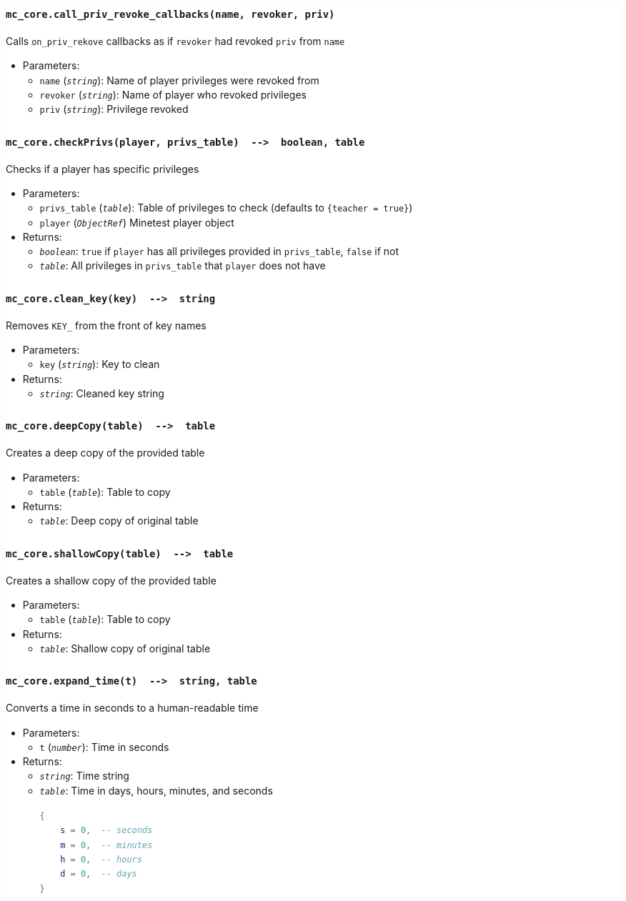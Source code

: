 ### `mc_core.call_priv_revoke_callbacks(name, revoker, priv)`

Calls `on_priv_rekove` callbacks as if `revoker` had revoked `priv` from `name`

- Parameters:
  - `name` (*`string`*): Name of player privileges were revoked from
  - `revoker` (*`string`*):  Name of player who revoked privileges
  - `priv` (*`string`*): Privilege revoked

### `mc_core.checkPrivs(player, privs_table)  -->  boolean, table`

Checks if a player has specific privileges

- Parameters:
  - `privs_table` (*`table`*): Table of privileges to check (defaults to `{teacher = true}`)
  - `player` (*`ObjectRef`*) Minetest player object
- Returns:
  - *`boolean`*: `true` if `player` has all privileges provided in `privs_table`, `false` if not
  - *`table`*:  All privileges in `privs_table` that `player` does not have

### `mc_core.clean_key(key)  -->  string`

Removes `KEY_` from the front of key names

- Parameters:
  - `key` (*`string`*): Key to clean
- Returns:
  - *`string`*: Cleaned key string

### `mc_core.deepCopy(table)  -->  table`

Creates a deep copy of the provided table

- Parameters:
  - `table` (*`table`*): Table to copy
- Returns:
  - *`table`*: Deep copy of original table

### `mc_core.shallowCopy(table)  -->  table`

Creates a shallow copy of the provided table

- Parameters:
  - `table` (*`table`*): Table to copy
- Returns:
  - *`table`*: Shallow copy of original table

### `mc_core.expand_time(t)  -->  string, table`

Converts a time in seconds to a human-readable time

- Parameters:
  - `t` (*`number`*): Time in seconds
- Returns:
  - *`string`*: Time string
  - *`table`*: Time in days, hours, minutes, and seconds
    ```lua
    {
        s = 0,  -- seconds
        m = 0,  -- minutes
        h = 0,  -- hours
        d = 0,  -- days
    }
    ```
